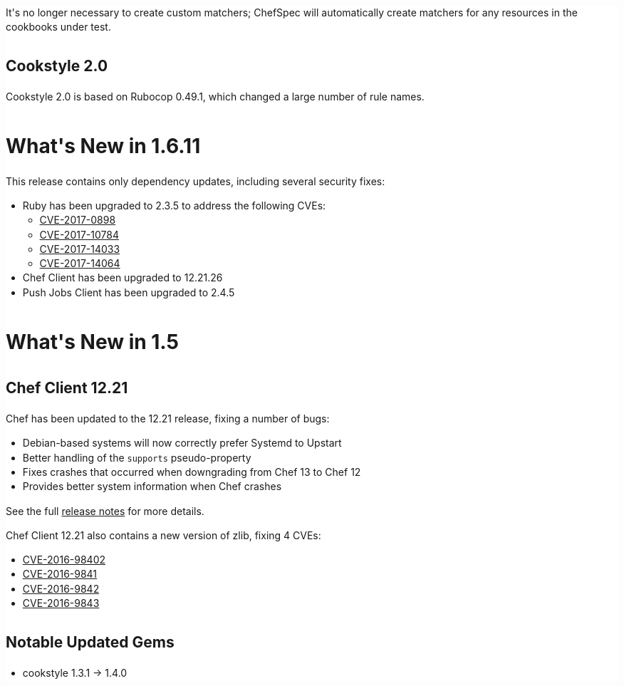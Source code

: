 It's no longer necessary to create custom matchers; ChefSpec will
automatically create matchers for any resources in the cookbooks under
test.

Cookstyle 2.0
-------------

Cookstyle 2.0 is based on Rubocop 0.49.1, which changed a large number
of rule names.

What's New in 1.6.11
====================

This release contains only dependency updates, including several
security fixes:

-   Ruby has been upgraded to 2.3.5 to address the following CVEs:
    -   [CVE-2017-0898](https://www.ruby-lang.org/en/news/2017/09/14/sprintf-buffer-underrun-cve-2017-0898/)
    -   [CVE-2017-10784](https://www.ruby-lang.org/en/news/2017/09/14/webrick-basic-auth-escape-sequence-injection-cve-2017-10784/)
    -   [CVE-2017-14033](https://www.ruby-lang.org/en/news/2017/09/14/openssl-asn1-buffer-underrun-cve-2017-14033/)
    -   [CVE-2017-14064](https://www.ruby-lang.org/en/news/2017/09/14/json-heap-exposure-cve-2017-14064/)
-   Chef Client has been upgraded to 12.21.26
-   Push Jobs Client has been upgraded to 2.4.5

What's New in 1.5
=================

Chef Client 12.21
-----------------

Chef has been updated to the 12.21 release, fixing a number of bugs:

-   Debian-based systems will now correctly prefer Systemd to Upstart
-   Better handling of the `supports` pseudo-property
-   Fixes crashes that occurred when downgrading from Chef 13 to Chef 12
-   Provides better system information when Chef crashes

See the full [release
notes](https://github.com/chef/chef/blob/chef-12/RELEASE_NOTES.md#chef-client-release-notes-1221)
for more details.

Chef Client 12.21 also contains a new version of zlib, fixing 4 CVEs:

-   [CVE-2016-98402](https://www.cvedetails.com/cve/CVE-2016-9840/)
-   [CVE-2016-9841](https://www.cvedetails.com/cve/CVE-2016-9841/)
-   [CVE-2016-9842](https://www.cvedetails.com/cve/CVE-2016-9842/)
-   [CVE-2016-9843](https://www.cvedetails.com/cve/CVE-2016-9843/)

Notable Updated Gems
--------------------

-   cookstyle 1.3.1 -\> 1.4.0
